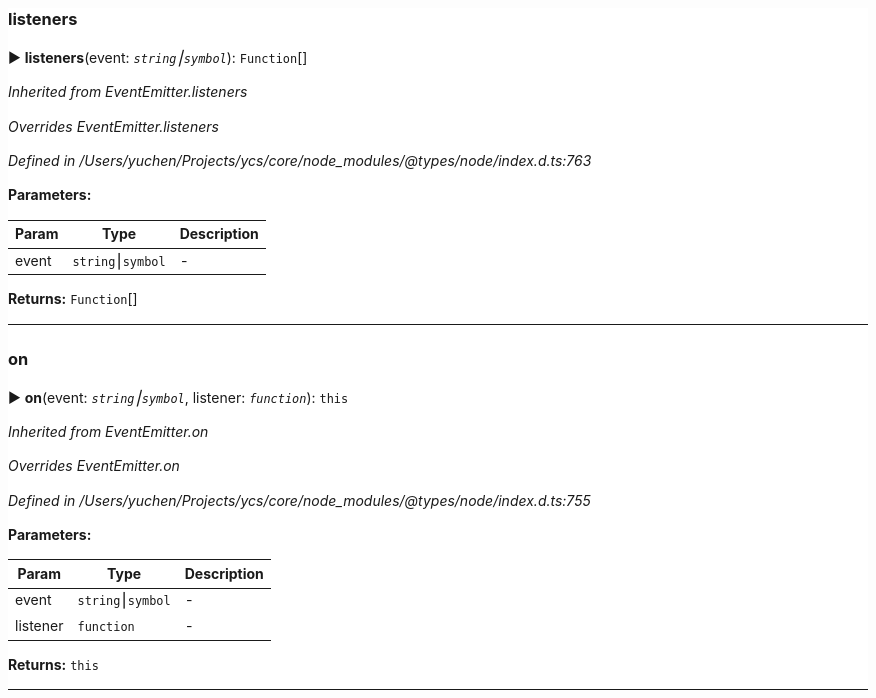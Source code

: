 ###  listeners

► **listeners**(event: *`string`⎮`symbol`*): `Function`[]



*Inherited from EventEmitter.listeners*

*Overrides EventEmitter.listeners*

*Defined in /Users/yuchen/Projects/ycs/core/node_modules/@types/node/index.d.ts:763*



**Parameters:**

| Param | Type | Description |
| ------ | ------ | ------ |
| event | `string`⎮`symbol`   |  - |





**Returns:** `Function`[]





___

<a id="on"></a>

###  on

► **on**(event: *`string`⎮`symbol`*, listener: *`function`*): `this`



*Inherited from EventEmitter.on*

*Overrides EventEmitter.on*

*Defined in /Users/yuchen/Projects/ycs/core/node_modules/@types/node/index.d.ts:755*



**Parameters:**

| Param | Type | Description |
| ------ | ------ | ------ |
| event | `string`⎮`symbol`   |  - |
| listener | `function`   |  - |





**Returns:** `this`





___
